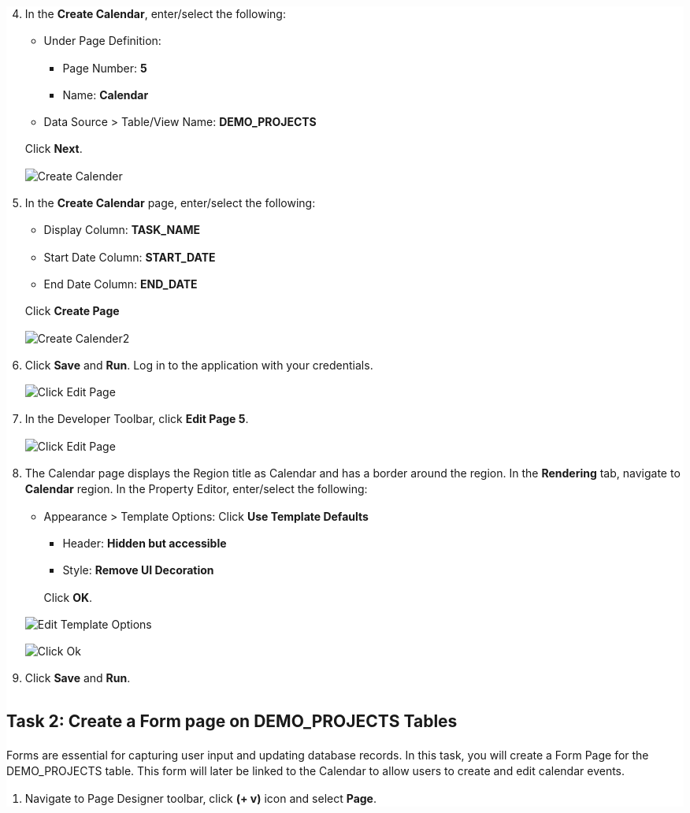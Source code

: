 4. In the **Create Calendar**, enter/select the following:

    - Under Page Definition:

        - Page Number: **5**

        - Name: **Calendar**

    - Data Source > Table/View Name: **DEMO_PROJECTS**

    Click **Next**.

    ![Create Calender](images/create-calendar-page4.png " ")

5. In the **Create Calendar** page, enter/select the following:

    - Display Column: **TASK_NAME**

    - Start Date Column: **START_DATE**

    - End Date Column: **END_DATE**

    Click **Create Page**

    ![Create Calender2](images/create-calendar-page5.png " ")

6. Click **Save** and **Run**. Log in to the application with your credentials.

    ![Click Edit Page](images/save-run.png " ")

7. In the Developer Toolbar, click **Edit Page 5**.

    ![Click Edit Page](images/view-page1.png " ")

8. The Calendar page displays the Region title as Calendar and has a border around the region. In the **Rendering** tab, navigate to **Calendar** region. In the Property Editor, enter/select the following:

    - Appearance > Template Options: Click **Use Template Defaults**

        - Header: **Hidden but accessible**

        - Style: **Remove UI Decoration**

         Click **OK**.

    ![Edit Template Options](images/edit-calendar1.png " ")

    ![Click Ok](images/edit-calendar2.png " ")

9. Click **Save** and **Run**.

## Task 2: Create a Form page on DEMO_PROJECTS Tables

Forms are essential for capturing user input and updating database records. In this task, you will create a Form Page for the DEMO_PROJECTS table. This form will later be linked to the Calendar to allow users to create and edit calendar events.

1. Navigate to Page Designer toolbar, click **(+ v)** icon and select **Page**.
